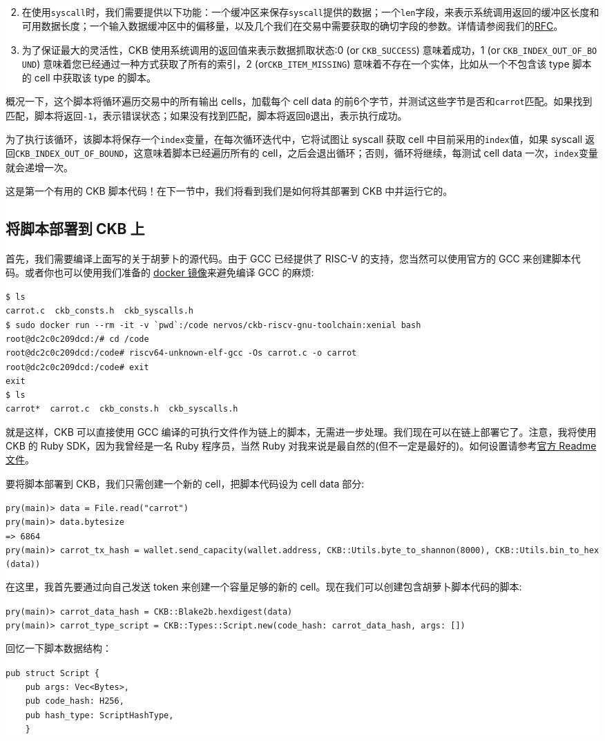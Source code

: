  2. 在使用`syscall`时，我们需要提供以下功能：一个缓冲区来保存`syscall`提供的数据；一个`len`字段，来表示系统调用返回的缓冲区长度和可用数据长度；一个输入数据缓冲区中的偏移量，以及几个我们在交易中需要获取的确切字段的参数。详情请参阅我们的[RFC](https://github.com/nervosnetwork/rfcs/blob/master/rfcs/0009-vm-syscalls/0009-vm-syscalls.md)。

 3. 为了保证最大的灵活性，CKB 使用系统调用的返回值来表示数据抓取状态:0 (or `CKB_SUCCESS`) 意味着成功，1 (or `CKB_INDEX_OUT_OF_BOUND`) 意味着您已经通过一种方式获取了所有的索引，2 (or`CKB_ITEM_MISSING`) 意味着不存在一个实体，比如从一个不包含该 type 脚本的 cell 中获取该 type 的脚本。

概况一下，这个脚本将循环遍历交易中的所有输出 cells，加载每个 cell data 的前6个字节，并测试这些字节是否和`carrot`匹配。如果找到匹配，脚本将返回`-1`，表示错误状态；如果没有找到匹配，脚本将返回`0`退出，表示执行成功。

为了执行该循环，该脚本将保存一个`index`变量，在每次循环迭代中，它将试图让 syscall 获取 cell 中目前采用的`index`值，如果 syscall 返回`CKB_INDEX_OUT_OF_BOUND`，这意味着脚本已经遍历所有的 cell，之后会退出循环；否则，循环将继续，每测试 cell data 一次，`index`变量就会递增一次。

这是第一个有用的 CKB 脚本代码！在下一节中，我们将看到我们是如何将其部署到 CKB 中并运行它的。

## 将脚本部署到 CKB 上

首先，我们需要编译上面写的关于胡萝卜的源代码。由于 GCC 已经提供了 RISC-V 的支持，您当然可以使用官方的 GCC 来创建脚本代码。或者你也可以使用我们准备的 [docker 镜像](https://hub.docker.com/r/nervos/ckb-riscv-gnu-toolchain)来避免编译 GCC 的麻烦:

```
$ ls
carrot.c  ckb_consts.h  ckb_syscalls.h
$ sudo docker run --rm -it -v `pwd`:/code nervos/ckb-riscv-gnu-toolchain:xenial bash
root@dc2c0c209dcd:/# cd /code
root@dc2c0c209dcd:/code# riscv64-unknown-elf-gcc -Os carrot.c -o carrot
root@dc2c0c209dcd:/code# exit
exit
$ ls
carrot*  carrot.c  ckb_consts.h  ckb_syscalls.h
```

就是这样，CKB 可以直接使用 GCC 编译的可执行文件作为链上的脚本，无需进一步处理。我们现在可以在链上部署它了。注意，我将使用 CKB 的 Ruby SDK，因为我曾经是一名 Ruby 程序员，当然 Ruby 对我来说是最自然的(但不一定是最好的)。如何设置请参考[官方 Readme 文件](https://github.com/nervosnetwork/ckb-sdk-ruby/blob/develop/README.md)。

要将脚本部署到 CKB，我们只需创建一个新的 cell，把脚本代码设为 cell data 部分:

```
pry(main)> data = File.read("carrot")
pry(main)> data.bytesize
=> 6864
pry(main)> carrot_tx_hash = wallet.send_capacity(wallet.address, CKB::Utils.byte_to_shannon(8000), CKB::Utils.bin_to_hex(data))
```

在这里，我首先要通过向自己发送 token 来创建一个容量足够的新的 cell。现在我们可以创建包含胡萝卜脚本代码的脚本:

```
pry(main)> carrot_data_hash = CKB::Blake2b.hexdigest(data)
pry(main)> carrot_type_script = CKB::Types::Script.new(code_hash: carrot_data_hash, args: [])
```

回忆一下脚本数据结构：

```
pub struct Script {
    pub args: Vec<Bytes>,
    pub code_hash: H256,
    pub hash_type: ScriptHashType,
    }
```
